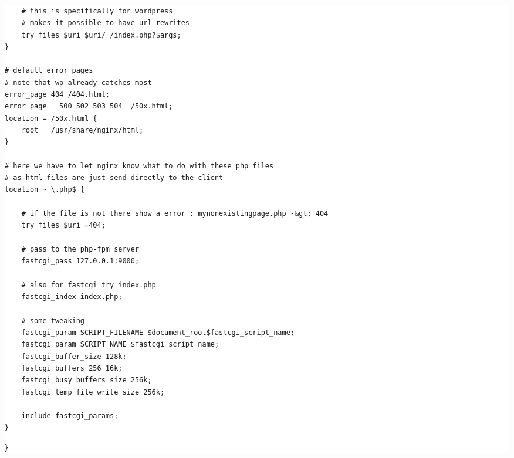         # this is specifically for wordpress
        # makes it possible to have url rewrites
        try_files $uri $uri/ /index.php?$args;
    }

    # default error pages
    # note that wp already catches most
    error_page 404 /404.html;
    error_page   500 502 503 504  /50x.html;
    location = /50x.html {
        root   /usr/share/nginx/html;
    }

    # here we have to let nginx know what to do with these php files
    # as html files are just send directly to the client
    location ~ \.php$ {

        # if the file is not there show a error : mynonexistingpage.php -&gt; 404
        try_files $uri =404;
        
        # pass to the php-fpm server
        fastcgi_pass 127.0.0.1:9000;

        # also for fastcgi try index.php
        fastcgi_index index.php;

        # some tweaking
        fastcgi_param SCRIPT_FILENAME $document_root$fastcgi_script_name;
        fastcgi_param SCRIPT_NAME $fastcgi_script_name;
        fastcgi_buffer_size 128k;
        fastcgi_buffers 256 16k;
        fastcgi_busy_buffers_size 256k;
        fastcgi_temp_file_write_size 256k;

        include fastcgi_params;
    }
}</pre>
